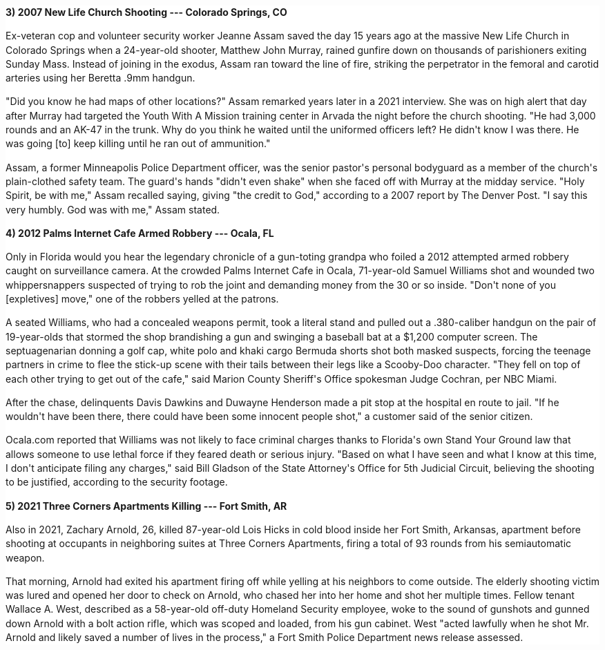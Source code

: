 **3) 2007 New Life Church Shooting --- Colorado Springs, CO**

Ex-veteran cop and volunteer security worker Jeanne Assam saved the day 15 years ago at the massive New Life Church in Colorado Springs when a 24-year-old shooter, Matthew John Murray, rained gunfire down on thousands of parishioners exiting Sunday Mass. Instead of joining in the exodus, Assam ran toward the line of fire, striking the perpetrator in the femoral and carotid arteries using her Beretta .9mm handgun.

"Did you know he had maps of other locations?" Assam remarked years later in a 2021 interview. She was on high alert that day after Murray had targeted the Youth With A Mission training center in Arvada the night before the church shooting. "He had 3,000 rounds and an AK-47 in the trunk. Why do you think he waited until the uniformed officers left? He didn't know I was there. He was going \[to\] keep killing until he ran out of ammunition."

Assam, a former Minneapolis Police Department officer, was the senior pastor's personal bodyguard as a member of the church's plain-clothed safety team. The guard's hands "didn't even shake" when she faced off with Murray at the midday service. "Holy Spirit, be with me," Assam recalled saying, giving "the credit to God," according to a 2007 report by The Denver Post. "I say this very humbly. God was with me," Assam stated.

**4) 2012 Palms Internet Cafe Armed Robbery --- Ocala, FL**

Only in Florida would you hear the legendary chronicle of a gun-toting grandpa who foiled a 2012 attempted armed robbery caught on surveillance camera. At the crowded Palms Internet Cafe in Ocala, 71­-year-­old Samuel Williams shot and wounded two whippersnappers suspected of trying to rob the joint and demanding money from the 30 or so inside. "Don't none of you \[expletives\] move," one of the robbers yelled at the patrons.

A seated Williams, who had a concealed weapons permit, took a literal stand and pulled out a .380-caliber handgun on the pair of 19-year-olds that stormed the shop brandishing a gun and swinging a baseball bat at a $1,200 computer screen. The septuagenarian donning a golf cap, white polo and khaki cargo Bermuda shorts shot both masked suspects, forcing the teenage partners in crime to flee the stick-up scene with their tails between their legs like a Scooby-Doo character. "They fell on top of each other trying to get out of the cafe," said Marion County Sheriff's Office spokesman Judge Cochran, per NBC Miami.

After the chase, delinquents Davis Dawkins and Duwayne Henderson made a pit stop at the hospital en route to jail. "If he wouldn't have been there, there could have been some innocent people shot," a customer said of the senior citizen.

Ocala.com reported that Williams was not likely to face criminal charges thanks to Florida's own Stand Your Ground law that allows someone to use lethal force if they feared death or serious injury. "Based on what I have seen and what I know at this time, I don't anticipate filing any charges," said Bill Gladson of the State Attorney's Office for 5th Judicial Circuit, believing the shooting to be justified, according to the security footage.

**5) 2021 Three Corners Apartments Killing --- Fort Smith, AR**

Also in 2021, Zachary Arnold, 26, killed 87-year-old Lois Hicks in cold blood inside her Fort Smith, Arkansas, apartment before shooting at occupants in neighboring suites at Three Corners Apartments, firing a total of 93 rounds from his semiautomatic weapon.

That morning, Arnold had exited his apartment firing off while yelling at his neighbors to come outside. The elderly shooting victim was lured and opened her door to check on Arnold, who chased her into her home and shot her multiple times. Fellow tenant Wallace A. West, described as a 58-year-old off-duty Homeland Security employee, woke to the sound of gunshots and gunned down Arnold with a bolt action rifle, which was scoped and loaded, from his gun cabinet. West "acted lawfully when he shot Mr. Arnold and likely saved a number of lives in the process," a Fort Smith Police Department news release assessed.
